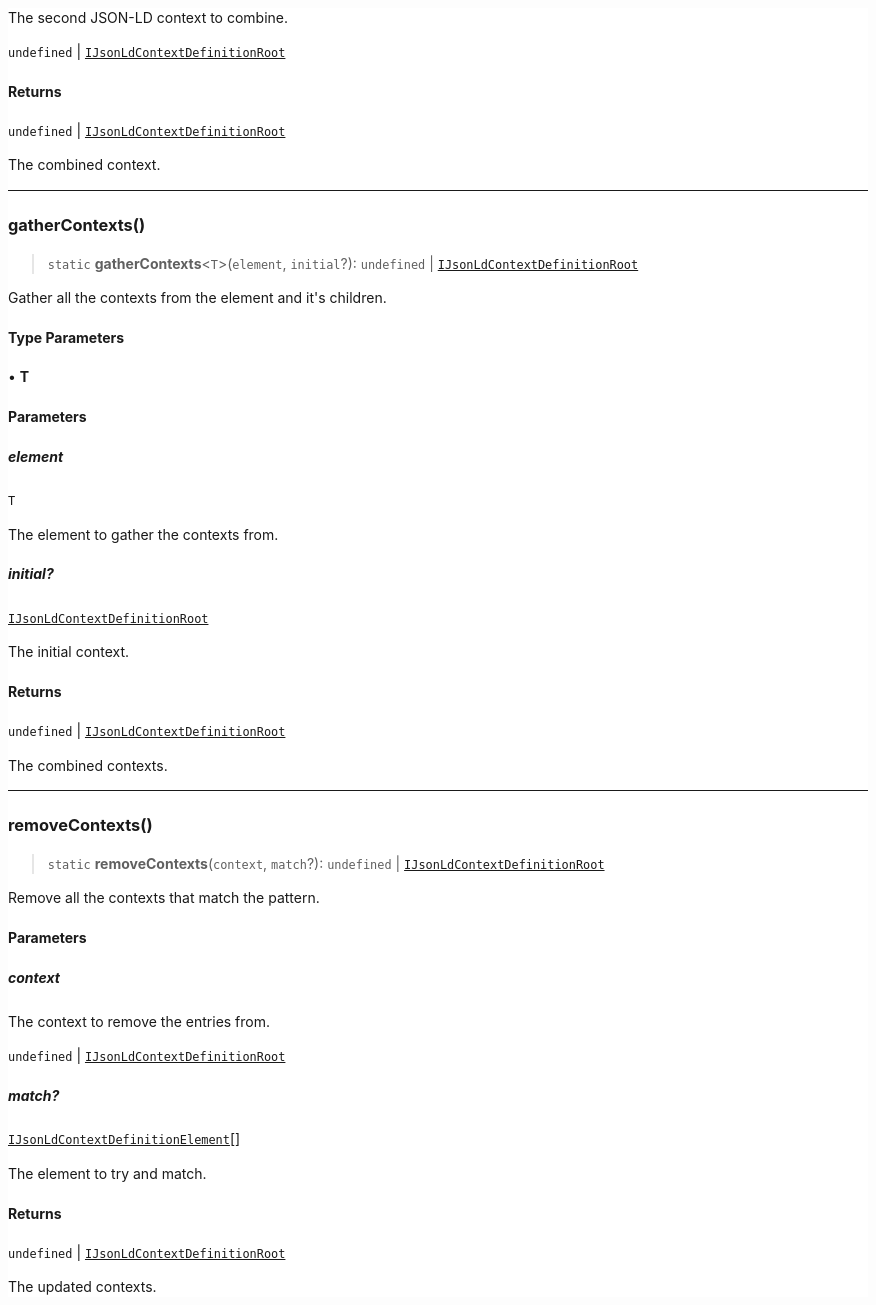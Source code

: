 The second JSON-LD context to combine.

`undefined` | [`IJsonLdContextDefinitionRoot`](../type-aliases/IJsonLdContextDefinitionRoot.md)

#### Returns

`undefined` \| [`IJsonLdContextDefinitionRoot`](../type-aliases/IJsonLdContextDefinitionRoot.md)

The combined context.

***

### gatherContexts()

> `static` **gatherContexts**\<`T`\>(`element`, `initial`?): `undefined` \| [`IJsonLdContextDefinitionRoot`](../type-aliases/IJsonLdContextDefinitionRoot.md)

Gather all the contexts from the element and it's children.

#### Type Parameters

• **T**

#### Parameters

##### element

`T`

The element to gather the contexts from.

##### initial?

[`IJsonLdContextDefinitionRoot`](../type-aliases/IJsonLdContextDefinitionRoot.md)

The initial context.

#### Returns

`undefined` \| [`IJsonLdContextDefinitionRoot`](../type-aliases/IJsonLdContextDefinitionRoot.md)

The combined contexts.

***

### removeContexts()

> `static` **removeContexts**(`context`, `match`?): `undefined` \| [`IJsonLdContextDefinitionRoot`](../type-aliases/IJsonLdContextDefinitionRoot.md)

Remove all the contexts that match the pattern.

#### Parameters

##### context

The context to remove the entries from.

`undefined` | [`IJsonLdContextDefinitionRoot`](../type-aliases/IJsonLdContextDefinitionRoot.md)

##### match?

[`IJsonLdContextDefinitionElement`](../type-aliases/IJsonLdContextDefinitionElement.md)[]

The element to try and match.

#### Returns

`undefined` \| [`IJsonLdContextDefinitionRoot`](../type-aliases/IJsonLdContextDefinitionRoot.md)

The updated contexts.
